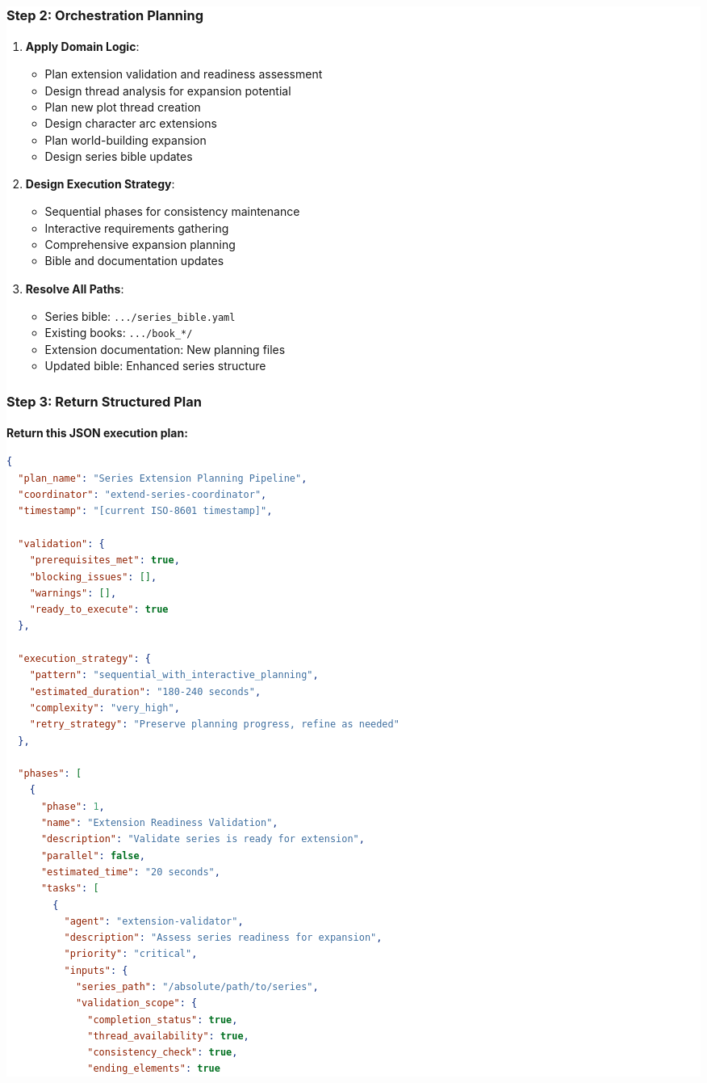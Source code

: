 ### Step 2: Orchestration Planning

1. **Apply Domain Logic**:
   - Plan extension validation and readiness assessment
   - Design thread analysis for expansion potential
   - Plan new plot thread creation
   - Design character arc extensions
   - Plan world-building expansion
   - Design series bible updates

2. **Design Execution Strategy**:
   - Sequential phases for consistency maintenance
   - Interactive requirements gathering
   - Comprehensive expansion planning
   - Bible and documentation updates

3. **Resolve All Paths**:
   - Series bible: `.../series_bible.yaml`
   - Existing books: `.../book_*/`
   - Extension documentation: New planning files
   - Updated bible: Enhanced series structure

### Step 3: Return Structured Plan

**Return this JSON execution plan:**

```json
{
  "plan_name": "Series Extension Planning Pipeline",
  "coordinator": "extend-series-coordinator",
  "timestamp": "[current ISO-8601 timestamp]",
  
  "validation": {
    "prerequisites_met": true,
    "blocking_issues": [],
    "warnings": [],
    "ready_to_execute": true
  },
  
  "execution_strategy": {
    "pattern": "sequential_with_interactive_planning",
    "estimated_duration": "180-240 seconds",
    "complexity": "very_high",
    "retry_strategy": "Preserve planning progress, refine as needed"
  },
  
  "phases": [
    {
      "phase": 1,
      "name": "Extension Readiness Validation",
      "description": "Validate series is ready for extension",
      "parallel": false,
      "estimated_time": "20 seconds",
      "tasks": [
        {
          "agent": "extension-validator",
          "description": "Assess series readiness for expansion",
          "priority": "critical",
          "inputs": {
            "series_path": "/absolute/path/to/series",
            "validation_scope": {
              "completion_status": true,
              "thread_availability": true,
              "consistency_check": true,
              "ending_elements": true
```